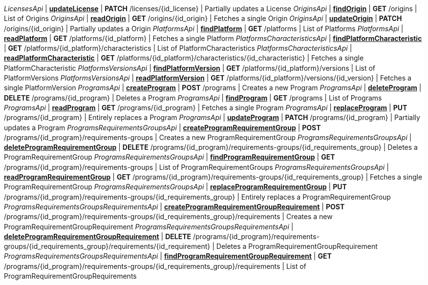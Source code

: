 *LicensesApi* | [**updateLicense**](docs/Api/LicensesApi.md#updatelicense) | **PATCH** /licenses/{id_license} | Partially updates a License
*OriginsApi* | [**findOrigin**](docs/Api/OriginsApi.md#findorigin) | **GET** /origins | List of Origins
*OriginsApi* | [**readOrigin**](docs/Api/OriginsApi.md#readorigin) | **GET** /origins/{id_origin} | Fetches a single Origin
*OriginsApi* | [**updateOrigin**](docs/Api/OriginsApi.md#updateorigin) | **PATCH** /origins/{id_origin} | Partially updates a Origin
*PlatformsApi* | [**findPlatform**](docs/Api/PlatformsApi.md#findplatform) | **GET** /platforms | List of Platforms
*PlatformsApi* | [**readPlatform**](docs/Api/PlatformsApi.md#readplatform) | **GET** /platforms/{id_platform} | Fetches a single Platform
*PlatformsCharacteristicsApi* | [**findPlatformCharacteristic**](docs/Api/PlatformsCharacteristicsApi.md#findplatformcharacteristic) | **GET** /platforms/{id_platform}/characteristics | List of PlatformCharacteristics
*PlatformsCharacteristicsApi* | [**readPlatformCharacteristic**](docs/Api/PlatformsCharacteristicsApi.md#readplatformcharacteristic) | **GET** /platforms/{id_platform}/characteristics/{id_characteristic} | Fetches a single PlatformCharacteristic
*PlatformsVersionsApi* | [**findPlatformVersion**](docs/Api/PlatformsVersionsApi.md#findplatformversion) | **GET** /platforms/{id_platform}/versions | List of PlatformVersions
*PlatformsVersionsApi* | [**readPlatformVersion**](docs/Api/PlatformsVersionsApi.md#readplatformversion) | **GET** /platforms/{id_platform}/versions/{id_version} | Fetches a single PlatformVersion
*ProgramsApi* | [**createProgram**](docs/Api/ProgramsApi.md#createprogram) | **POST** /programs | Creates a new Program
*ProgramsApi* | [**deleteProgram**](docs/Api/ProgramsApi.md#deleteprogram) | **DELETE** /programs/{id_program} | Deletes a Program
*ProgramsApi* | [**findProgram**](docs/Api/ProgramsApi.md#findprogram) | **GET** /programs | List of Programs
*ProgramsApi* | [**readProgram**](docs/Api/ProgramsApi.md#readprogram) | **GET** /programs/{id_program} | Fetches a single Program
*ProgramsApi* | [**replaceProgram**](docs/Api/ProgramsApi.md#replaceprogram) | **PUT** /programs/{id_program} | Entirely replaces a Program
*ProgramsApi* | [**updateProgram**](docs/Api/ProgramsApi.md#updateprogram) | **PATCH** /programs/{id_program} | Partially updates a Program
*ProgramsRequirementsGroupsApi* | [**createProgramRequirementGroup**](docs/Api/ProgramsRequirementsGroupsApi.md#createprogramrequirementgroup) | **POST** /programs/{id_program}/requirements-groups | Creates a new ProgramRequirementGroup
*ProgramsRequirementsGroupsApi* | [**deleteProgramRequirementGroup**](docs/Api/ProgramsRequirementsGroupsApi.md#deleteprogramrequirementgroup) | **DELETE** /programs/{id_program}/requirements-groups/{id_requirements_group} | Deletes a ProgramRequirementGroup
*ProgramsRequirementsGroupsApi* | [**findProgramRequirementGroup**](docs/Api/ProgramsRequirementsGroupsApi.md#findprogramrequirementgroup) | **GET** /programs/{id_program}/requirements-groups | List of ProgramRequirementGroups
*ProgramsRequirementsGroupsApi* | [**readProgramRequirementGroup**](docs/Api/ProgramsRequirementsGroupsApi.md#readprogramrequirementgroup) | **GET** /programs/{id_program}/requirements-groups/{id_requirements_group} | Fetches a single ProgramRequirementGroup
*ProgramsRequirementsGroupsApi* | [**replaceProgramRequirementGroup**](docs/Api/ProgramsRequirementsGroupsApi.md#replaceprogramrequirementgroup) | **PUT** /programs/{id_program}/requirements-groups/{id_requirements_group} | Entirely replaces a ProgramRequirementGroup
*ProgramsRequirementsGroupsRequirementsApi* | [**createProgramRequirementGroupRequirement**](docs/Api/ProgramsRequirementsGroupsRequirementsApi.md#createprogramrequirementgrouprequirement) | **POST** /programs/{id_program}/requirements-groups/{id_requirements_group}/requirements | Creates a new ProgramRequirementGroupRequirement
*ProgramsRequirementsGroupsRequirementsApi* | [**deleteProgramRequirementGroupRequirement**](docs/Api/ProgramsRequirementsGroupsRequirementsApi.md#deleteprogramrequirementgrouprequirement) | **DELETE** /programs/{id_program}/requirements-groups/{id_requirements_group}/requirements/{id_requirement} | Deletes a ProgramRequirementGroupRequirement
*ProgramsRequirementsGroupsRequirementsApi* | [**findProgramRequirementGroupRequirement**](docs/Api/ProgramsRequirementsGroupsRequirementsApi.md#findprogramrequirementgrouprequirement) | **GET** /programs/{id_program}/requirements-groups/{id_requirements_group}/requirements | List of ProgramRequirementGroupRequirements